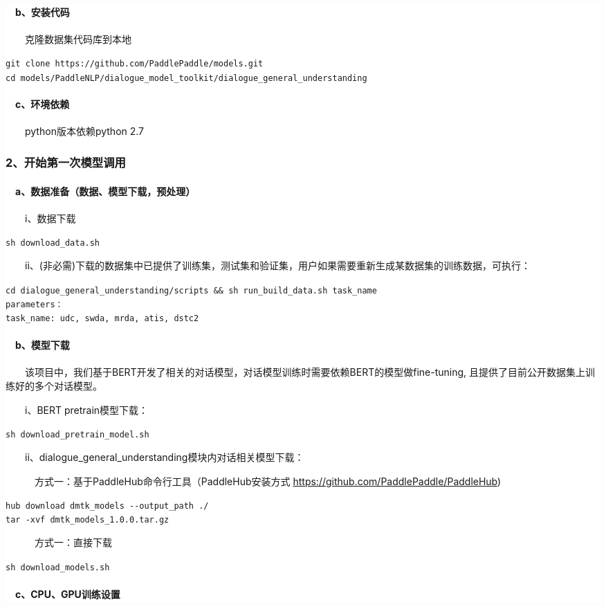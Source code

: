 #### &ensp;&ensp;b、安装代码

&ensp;&ensp;&ensp;&ensp;克隆数据集代码库到本地

```
git clone https://github.com/PaddlePaddle/models.git
cd models/PaddleNLP/dialogue_model_toolkit/dialogue_general_understanding
```

#### &ensp;&ensp;c、环境依赖

&ensp;&ensp;&ensp;&ensp;python版本依赖python 2.7

### 2、开始第一次模型调用

#### &ensp;&ensp;a、数据准备（数据、模型下载，预处理）

&ensp;&ensp;&ensp;&ensp;i、数据下载

```
sh download_data.sh
```

&ensp;&ensp;&ensp;&ensp;ii、(非必需)下载的数据集中已提供了训练集，测试集和验证集，用户如果需要重新生成某数据集的训练数据，可执行：

```
cd dialogue_general_understanding/scripts && sh run_build_data.sh task_name
parameters：
task_name: udc, swda, mrda, atis, dstc2
```

#### &ensp;&ensp;b、模型下载

&ensp;&ensp;&ensp;&ensp;该项目中，我们基于BERT开发了相关的对话模型，对话模型训练时需要依赖BERT的模型做fine-tuning, 且提供了目前公开数据集上训练好的多个对话模型。

&ensp;&ensp;&ensp;&ensp;i、BERT pretrain模型下载：

```
sh download_pretrain_model.sh
```

&ensp;&ensp;&ensp;&ensp;ii、dialogue_general_understanding模块内对话相关模型下载：

&ensp;&ensp;&ensp;&ensp;&ensp;&ensp;方式一：基于PaddleHub命令行工具（PaddleHub安装方式 https://github.com/PaddlePaddle/PaddleHub)

```
hub download dmtk_models --output_path ./
tar -xvf dmtk_models_1.0.0.tar.gz
```

&ensp;&ensp;&ensp;&ensp;&ensp;&ensp;方式一：直接下载

```
sh download_models.sh
```

#### &ensp;&ensp;c、CPU、GPU训练设置
